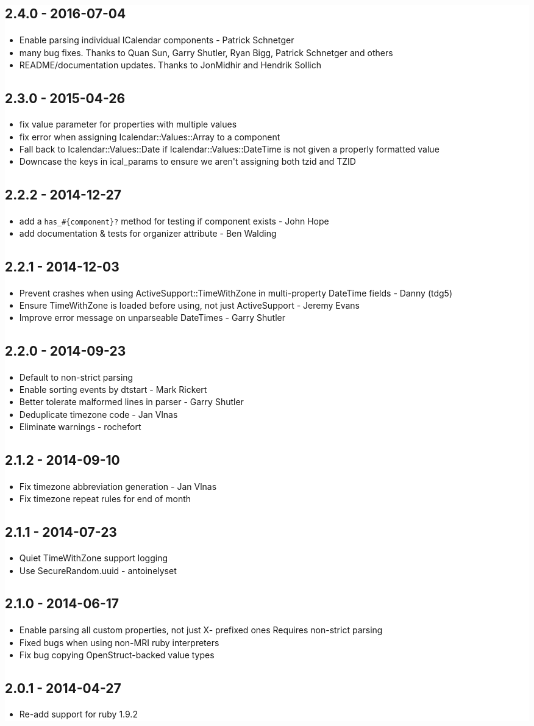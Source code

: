 ## 2.4.0 - 2016-07-04
 - Enable parsing individual ICalendar components - Patrick Schnetger
 - many bug fixes. Thanks to Quan Sun, Garry Shutler, Ryan Bigg, Patrick Schnetger and others
 - README/documentation updates. Thanks to JonMidhir and Hendrik Sollich

## 2.3.0 - 2015-04-26
 - fix value parameter for properties with multiple values
 - fix error when assigning Icalendar::Values::Array to a component
 - Fall back to Icalendar::Values::Date if Icalendar::Values::DateTime is not given a properly formatted value
 - Downcase the keys in ical_params to ensure we aren't assigning both tzid and TZID

## 2.2.2 - 2014-12-27
 - add a `has_#{component}?` method for testing if component exists - John Hope
 - add documentation & tests for organizer attribute - Ben Walding

## 2.2.1 - 2014-12-03
 - Prevent crashes when using ActiveSupport::TimeWithZone in multi-property DateTime fields - Danny (tdg5)
 - Ensure TimeWithZone is loaded before using, not just ActiveSupport - Jeremy Evans
 - Improve error message on unparseable DateTimes - Garry Shutler

## 2.2.0 - 2014-09-23
 - Default to non-strict parsing
 - Enable sorting events by dtstart - Mark Rickert
 - Better tolerate malformed lines in parser - Garry Shutler
 - Deduplicate timezone code - Jan Vlnas
 - Eliminate warnings - rochefort

## 2.1.2 - 2014-09-10
 - Fix timezone abbreviation generation - Jan Vlnas
 - Fix timezone repeat rules for end of month

## 2.1.1 - 2014-07-23
 - Quiet TimeWithZone support logging
 - Use SecureRandom.uuid - antoinelyset

## 2.1.0 - 2014-06-17
 - Enable parsing all custom properties, not just X- prefixed ones
   Requires non-strict parsing
 - Fixed bugs when using non-MRI ruby interpreters
 - Fix bug copying OpenStruct-backed value types

## 2.0.1 - 2014-04-27
 - Re-add support for ruby 1.9.2
